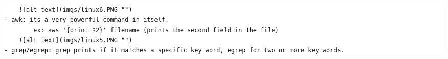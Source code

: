         ![alt text](imgs/linux6.PNG "")
    - awk: its a very powerful command in itself.
            ex: aws '{print $2}' filename (prints the second field in the file)
        ![alt text](imgs/linux5.PNG "")
    - grep/egrep: grep prints if it matches a specific key word, egrep for two or more key words.